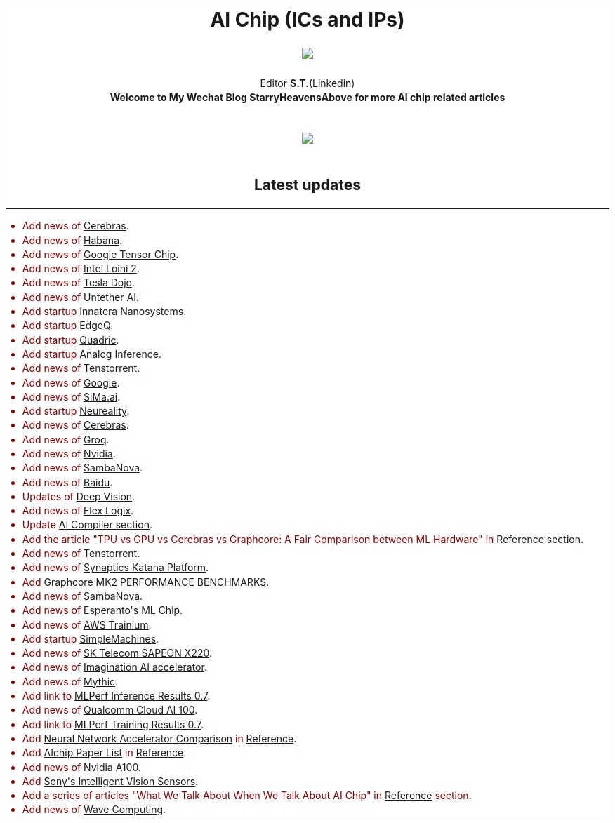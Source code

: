 <div align="center"><h1>AI Chip (ICs and IPs)</h1></div>
<div align="center"><img src="https://github.com/basicmi/Deep-Learning-Processor-List/raw/master/resource/AI-chips.png"></div>
<br>
<div align="center">Editor <a href="https://www.linkedin.com/in/shan-tang-27342510/"><strong>S.T.</strong></a>(Linkedin)</div>
<div align="center"><strong>Welcome to My Wechat Blog <a href="https://mp.weixin.qq.com/s/axfIBbQBDhTJ2Zt7U5WQBw">StarryHeavensAbove for more AI chip related articles</a></strong></div>
<div align="center"><h1> </h1></div>
<div align="center"><img src="https://github.com/basicmi/Deep-Learning-Processor-List/raw/master/resource/AI_Chip_Landscape_v0p7.png"></div>
<div align="center"><h1> </h1></div>
 
<div align="center"><h2>Latest updates</h2></div>
<HR>

<font color="Darkred">
<ul>
<li>Add news of <a href="#Cerebras">Cerebras</a>.</li>
<li>Add news of <a href="#Habana">Habana</a>.</li>
<li>Add news of <a href="#Google">Google Tensor Chip</a>.</li>
<li>Add news of <a href="#Intel">Intel Loihi 2</a>.</li>
<li>Add news of <a href="#Tesla">Tesla Dojo</a>.</li>
<li>Add news of <a href="#Untether">Untether AI</a>.</li>
<li>Add startup <a href="#Innatera">Innatera Nanosystems</a>.</li>
<li>Add startup <a href="#EdgeQ">EdgeQ</a>.</li>
<li>Add startup <a href="#Quadric">Quadric</a>.</li>
<li>Add startup <a href="#AnalogInference">Analog Inference</a>.</li>
<li>Add news of <a href="#Tenstorrent">Tenstorrent</a>.</li>
<li>Add news of <a href="#Google">Google</a>.</li>
<li>Add news of <a href="#SiMa">SiMa.ai</a>.</li>
<li>Add startup <a href="#Neureality">Neureality</a>.</li>
<li>Add news of <a href="#Cerebras">Cerebras</a>.</li>
<li>Add news of <a href="#Groq">Groq</a>.</li>
<li>Add news of <a href="#Nvidia">Nvidia</a>.</li>
<li>Add news of <a href="#SambaNova">SambaNova</a>.</li>
<li>Add news of <a href="#Baidu">Baidu</a>.</li>
<li>Updates of <a href="#Deepvision">Deep Vision</a>.</li>
<li>Add news of <a href="#Flexlogix">Flex Logix</a>.</li>
<li>Update <a href="#AIChipCompilers"> AI Compiler section</a>.</li>
<li>Add the article "TPU vs GPU vs Cerebras vs Graphcore: A Fair Comparison between ML Hardware" in <a href="#Reference"> Reference section</a>.</li>
<li>Add news of <a href="#Tenstorrent"> Tenstorrent</a>.</li>
<li>Add news of <a href="#Synaptics"> Synaptics Katana Platform</a>.</li>
<li>Add <a href="#Graphcore"> Graphcore MK2 PERFORMANCE BENCHMARKS</a>.</li>
<li>Add news of <a href="#SambaNova"> SambaNova</a>.</li>
<li>Add news of <a href="#Esperanto"> Esperanto's ML Chip</a>.</li>
<li>Add news of <a href="#Amazon_AWS"> AWS Trainium</a>.</li>
<li>Add startup <a href="#SimpleMachines">SimpleMachines</a>.</li>
<li>Add news of <a href="#SKT">SK Telecom SAPEON X220</a>.</li>
<li>Add news of <a href="#Imagination">Imagination AI accelerator</a>.</li>
<li>Add news of <a href="#Mythic">Mythic</a>.</li>
<li>Add link to <a href="#AIChipBenchmarks">MLPerf Inference Results 0.7</a>.</li>
<li>Add news of <a href="#Qualcomm"> Qualcomm Cloud AI 100</a>.</li>
<li>Add link to <a href="#AIChipBenchmarks">MLPerf Training Results 0.7</a>.</li>
<li>Add <a href="https://nicsefc.ee.tsinghua.edu.cn/projects/neural-network-accelerator/">Neural Network Accelerator Comparison</a> in <a href="#Reference">Reference</a>.</li>
<li>Add <a href="https://birenresearch.github.io/AIChip_Paper_List/">AIchip Paper List</a> in <a href="#Reference">Reference</a>.</li>
<li>Add news of <a href="#Nvidia">Nvidia A100</a>.</li>
<li>Add <a href="#Sony">Sony's Intelligent Vision Sensors</a>.</li>
<li>Add a series of articles "What We Talk About When We Talk About AI Chip" in <a href="#Reference">Reference</a> section.</li>
<li>Add news of <a href="#Wave">Wave Computing</a>.</li>
</ul>